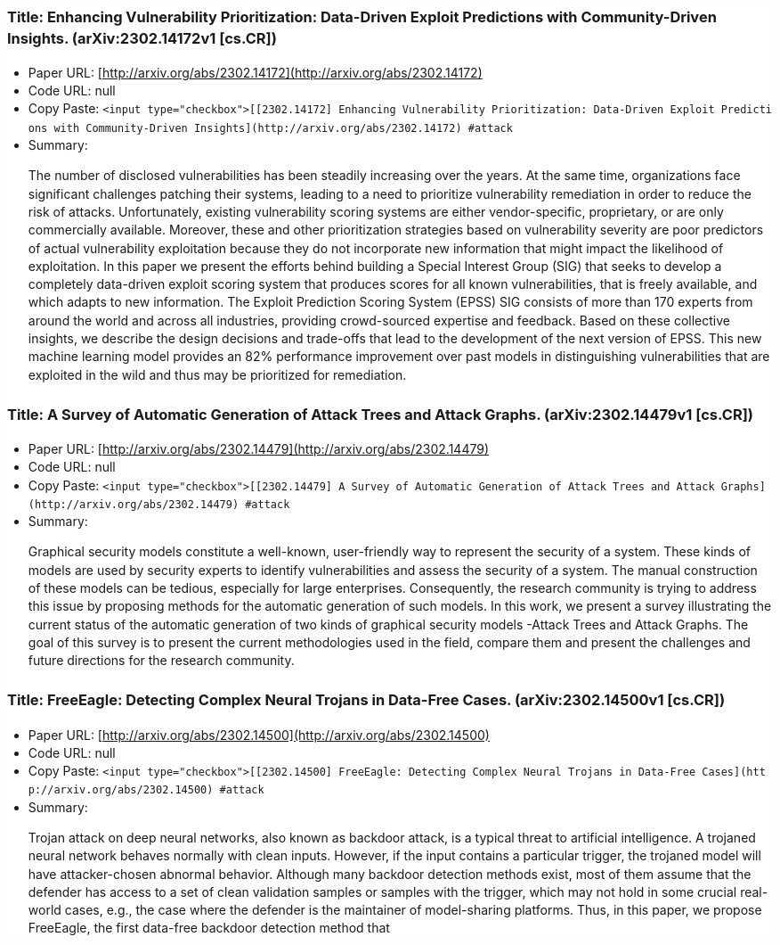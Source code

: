 ### Title: Enhancing Vulnerability Prioritization: Data-Driven Exploit Predictions with Community-Driven Insights. (arXiv:2302.14172v1 [cs.CR])
* Paper URL: [http://arxiv.org/abs/2302.14172](http://arxiv.org/abs/2302.14172)
* Code URL: null
* Copy Paste: `<input type="checkbox">[[2302.14172] Enhancing Vulnerability Prioritization: Data-Driven Exploit Predictions with Community-Driven Insights](http://arxiv.org/abs/2302.14172) #attack`
* Summary: <p>The number of disclosed vulnerabilities has been steadily increasing over the
years. At the same time, organizations face significant challenges patching
their systems, leading to a need to prioritize vulnerability remediation in
order to reduce the risk of attacks. Unfortunately, existing vulnerability
scoring systems are either vendor-specific, proprietary, or are only
commercially available. Moreover, these and other prioritization strategies
based on vulnerability severity are poor predictors of actual vulnerability
exploitation because they do not incorporate new information that might impact
the likelihood of exploitation. In this paper we present the efforts behind
building a Special Interest Group (SIG) that seeks to develop a completely
data-driven exploit scoring system that produces scores for all known
vulnerabilities, that is freely available, and which adapts to new information.
The Exploit Prediction Scoring System (EPSS) SIG consists of more than 170
experts from around the world and across all industries, providing
crowd-sourced expertise and feedback. Based on these collective insights, we
describe the design decisions and trade-offs that lead to the development of
the next version of EPSS. This new machine learning model provides an 82\%
performance improvement over past models in distinguishing vulnerabilities that
are exploited in the wild and thus may be prioritized for remediation.
</p>

### Title: A Survey of Automatic Generation of Attack Trees and Attack Graphs. (arXiv:2302.14479v1 [cs.CR])
* Paper URL: [http://arxiv.org/abs/2302.14479](http://arxiv.org/abs/2302.14479)
* Code URL: null
* Copy Paste: `<input type="checkbox">[[2302.14479] A Survey of Automatic Generation of Attack Trees and Attack Graphs](http://arxiv.org/abs/2302.14479) #attack`
* Summary: <p>Graphical security models constitute a well-known, user-friendly way to
represent the security of a system. These kinds of models are used by security
experts to identify vulnerabilities and assess the security of a system. The
manual construction of these models can be tedious, especially for large
enterprises. Consequently, the research community is trying to address this
issue by proposing methods for the automatic generation of such models. In this
work, we present a survey illustrating the current status of the automatic
generation of two kinds of graphical security models -Attack Trees and Attack
Graphs. The goal of this survey is to present the current methodologies used in
the field, compare them and present the challenges and future directions for
the research community.
</p>

### Title: FreeEagle: Detecting Complex Neural Trojans in Data-Free Cases. (arXiv:2302.14500v1 [cs.CR])
* Paper URL: [http://arxiv.org/abs/2302.14500](http://arxiv.org/abs/2302.14500)
* Code URL: null
* Copy Paste: `<input type="checkbox">[[2302.14500] FreeEagle: Detecting Complex Neural Trojans in Data-Free Cases](http://arxiv.org/abs/2302.14500) #attack`
* Summary: <p>Trojan attack on deep neural networks, also known as backdoor attack, is a
typical threat to artificial intelligence. A trojaned neural network behaves
normally with clean inputs. However, if the input contains a particular
trigger, the trojaned model will have attacker-chosen abnormal behavior.
Although many backdoor detection methods exist, most of them assume that the
defender has access to a set of clean validation samples or samples with the
trigger, which may not hold in some crucial real-world cases, e.g., the case
where the defender is the maintainer of model-sharing platforms. Thus, in this
paper, we propose FreeEagle, the first data-free backdoor detection method that